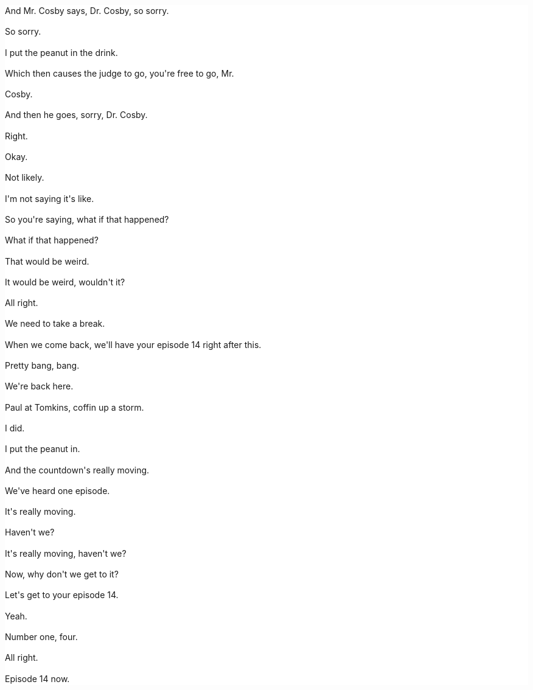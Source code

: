 And Mr. Cosby says, Dr. Cosby, so sorry.

So sorry.

I put the peanut in the drink.

Which then causes the judge to go, you're free to go, Mr.

Cosby.

And then he goes, sorry, Dr. Cosby.

Right.

Okay.

Not likely.

I'm not saying it's like.

So you're saying, what if that happened?

What if that happened?

That would be weird.

It would be weird, wouldn't it?

All right.

We need to take a break.

When we come back, we'll have your episode 14 right after this.

Pretty bang, bang.

We're back here.

Paul at Tomkins, coffin up a storm.

I did.

I put the peanut in.

And the countdown's really moving.

We've heard one episode.

It's really moving.

Haven't we?

It's really moving, haven't we?

Now, why don't we get to it?

Let's get to your episode 14.

Yeah.

Number one, four.

All right.

Episode 14 now.
